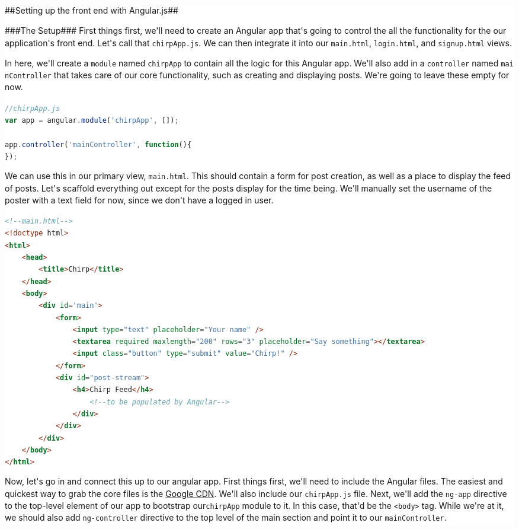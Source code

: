 ##Setting up the front end with Angular.js##


###The Setup###
First things first, we'll need to create an Angular app that's going to control the all the functionality for the our application's front end. Let's call that `chirpApp.js`. We can then integrate it into our `main.html`, `login.html`, and `signup.html` views.

In here, we'll create a `module` named `chirpApp` to contain all the logic for this Angular app. We'll also add in a `controller` named `mainController` that takes care of our core functionality, such as creating and displaying posts. We're going to leave these empty for now.

```javascript
//chirpApp.js
var app = angular.module('chirpApp', []);

app.controller('mainController', function(){
});
```

We can use this in our primary view, `main.html`. This should contain a form for post creation, as well as a place to display the feed of posts. Let's scaffold everything out except for the posts display for the time being. We'll manually set the username of the poster with a text field for now, since we don't have a logged in user.


```html
<!--main.html-->
<!doctype html>
<html>
	<head>
		<title>Chirp</title>
	</head>
	<body>
		<div id='main'>
			<form>
				<input type="text" placeholder="Your name" /> 
				<textarea required maxlength="200" rows="3" placeholder="Say something"></textarea>
				<input class="button" type="submit" value="Chirp!" />
			</form>
			<div id="post-stream">
				<h4>Chirp Feed</h4>
        			<!--to be populated by Angular-->
				</div>
			</div>
		</div>
	</body>
</html>
```

Now, let's go in and connect this up to our angular app. First things first, we'll need to include the Angular files. The easiest and quickest way to grab the core files is the [Google CDN](https://docs.angularjs.org/misc/downloading). We'll also include our `chirpApp.js` file. Next, we'll add the `ng-app` directive to the top-level element of our app to bootstrap our`chirpApp` module to it. In this case, that'd be the `<body>` tag. While we're at it, we should also add  `ng-controller` directive to the top level of the main section and point it to our `mainController`.
